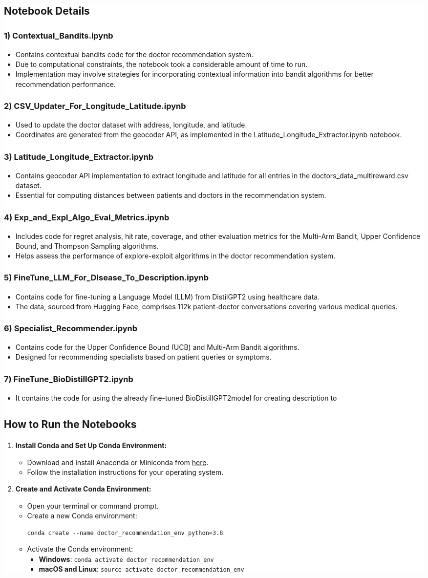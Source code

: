 
## Notebook Details

### 1) Contextual_Bandits.ipynb
- Contains contextual bandits code for the doctor recommendation system.
- Due to computational constraints, the notebook took a considerable amount of time to run.
- Implementation may involve strategies for incorporating contextual information into bandit algorithms for better recommendation performance.

### 2) CSV_Updater_For_Longitude_Latitude.ipynb
- Used to update the doctor dataset with address, longitude, and latitude.
- Coordinates are generated from the geocoder API, as implemented in the Latitude_Longitude_Extractor.ipynb notebook.

### 3) Latitude_Longitude_Extractor.ipynb
- Contains geocoder API implementation to extract longitude and latitude for all entries in the doctors_data_multireward.csv dataset.
- Essential for computing distances between patients and doctors in the recommendation system.

### 4) Exp_and_Expl_Algo_Eval_Metrics.ipynb
- Includes code for regret analysis, hit rate, coverage, and other evaluation metrics for the Multi-Arm Bandit, Upper Confidence Bound, and Thompson Sampling algorithms.
- Helps assess the performance of explore-exploit algorithms in the doctor recommendation system.

### 5) FineTune_LLM_For_DIsease_To_Description.ipynb
- Contains code for fine-tuning a Language Model (LLM) from DistilGPT2 using healthcare data.
- The data, sourced from Hugging Face, comprises 112k patient-doctor conversations covering various medical queries.

### 6) Specialist_Recommender.ipynb
- Contains code for the Upper Confidence Bound (UCB) and Multi-Arm Bandit algorithms.
- Designed for recommending specialists based on patient queries or symptoms.

### 7) FineTune_BioDistillGPT2.ipynb
- It contains the code for using the already fine-tuned BioDistillGPT2model for creating description to  


## How to Run the Notebooks

1. **Install Conda and Set Up Conda Environment:**
   - Download and install Anaconda or Miniconda from [here](https://www.anaconda.com/products/distribution).
   - Follow the installation instructions for your operating system.

2. **Create and Activate Conda Environment:**
   - Open your terminal or command prompt.
   - Create a new Conda environment:
     ```
     conda create --name doctor_recommendation_env python=3.8
     ```
   - Activate the Conda environment:
     - **Windows**: `conda activate doctor_recommendation_env`
     - **macOS and Linux**: `source activate doctor_recommendation_env`
